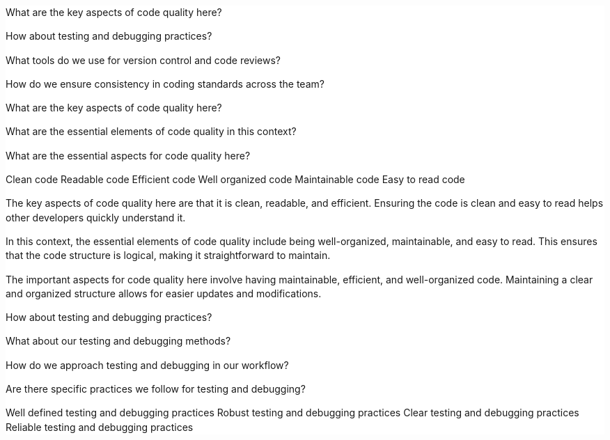 What are the key aspects
of code quality here?

How about testing and
 debugging practices?

What tools do we use for version
control and code reviews?

How do we ensure consistency in
coding standards across the team?

What are the key aspects
of code quality here?

What are the essential elements
 of code quality in this context?

What are the essential aspects
 for code quality here?

Clean code
Readable code
Efficient code
Well organized code
Maintainable code
Easy to read code

The key aspects of code quality here are that it is
clean, readable, and efficient. Ensuring the code is
clean and easy to read helps other developers
quickly understand it.

In this context, the essential elements of code quality
include being well-organized, maintainable, and
easy to read. This ensures that the code structure is
logical, making it straightforward to maintain.

The important aspects for code quality here involve
having maintainable, efficient, and well-organized
code. Maintaining a clear and organized structure
allows for easier updates and modifications.

How about testing and
 debugging practices?

What about our testing
and debugging methods?

How do we approach testing
 and debugging in our workflow?

Are there specific practices we
follow for testing and debugging?

Well defined testing and debugging practices
Robust testing and debugging practices
Clear testing and debugging practices
Reliable testing and debugging practices
